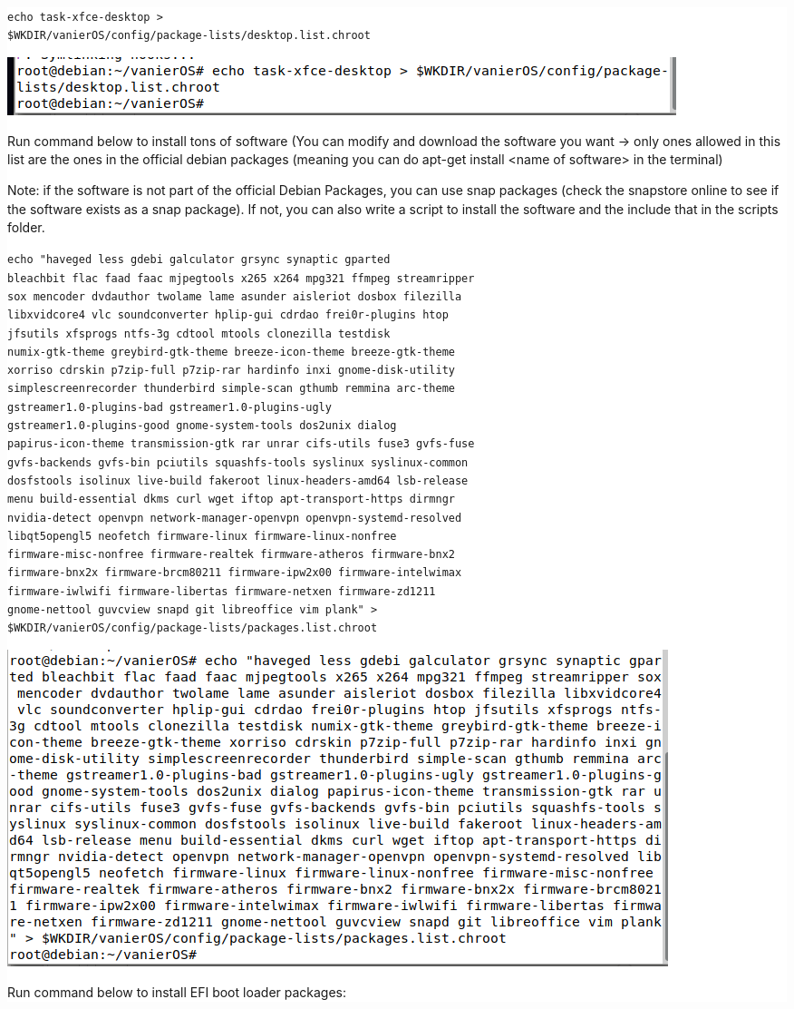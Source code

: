 <code>echo task-xfce-desktop > $WKDIR/vanierOS/config/package-lists/desktop.list.chroot</code> <br>

<img src = "images/xfcedesktop.png" alt = "configuring the xfce desktop" /> <br>

Run command below to install tons of software (You can modify and download the software you want -> only ones allowed in this list are the ones in the official debian packages (meaning you can do apt-get install \<name of software\> in the terminal)  <br>

Note: if the software is not part of the official Debian Packages, you can use snap packages (check the snapstore online to see if the software exists as a snap package). If not, you can also write a script to install the software and the include that in the scripts folder. <br>

<code>echo "haveged less gdebi galculator grsync synaptic gparted bleachbit flac faad faac mjpegtools x265 x264 mpg321 ffmpeg streamripper sox mencoder dvdauthor twolame lame asunder aisleriot dosbox filezilla libxvidcore4 vlc soundconverter hplip-gui cdrdao frei0r-plugins htop jfsutils xfsprogs ntfs-3g cdtool mtools clonezilla testdisk numix-gtk-theme greybird-gtk-theme breeze-icon-theme breeze-gtk-theme xorriso cdrskin p7zip-full p7zip-rar hardinfo inxi gnome-disk-utility simplescreenrecorder thunderbird simple-scan gthumb remmina arc-theme gstreamer1.0-plugins-bad gstreamer1.0-plugins-ugly gstreamer1.0-plugins-good gnome-system-tools dos2unix dialog papirus-icon-theme transmission-gtk rar unrar cifs-utils fuse3 gvfs-fuse gvfs-backends gvfs-bin pciutils squashfs-tools syslinux syslinux-common dosfstools isolinux live-build fakeroot linux-headers-amd64 lsb-release menu build-essential dkms curl wget iftop apt-transport-https dirmngr nvidia-detect openvpn network-manager-openvpn openvpn-systemd-resolved libqt5opengl5 neofetch firmware-linux firmware-linux-nonfree firmware-misc-nonfree firmware-realtek firmware-atheros firmware-bnx2 firmware-bnx2x firmware-brcm80211 firmware-ipw2x00 firmware-intelwimax firmware-iwlwifi firmware-libertas firmware-netxen firmware-zd1211 gnome-nettool guvcview snapd git libreoffice vim plank" > $WKDIR/vanierOS/config/package-lists/packages.list.chroot</code>

<img src = "images/debsoftwareinstall.png" alt = "debian software packages installation" /> <br>

Run command below to install EFI boot loader packages: <br>
